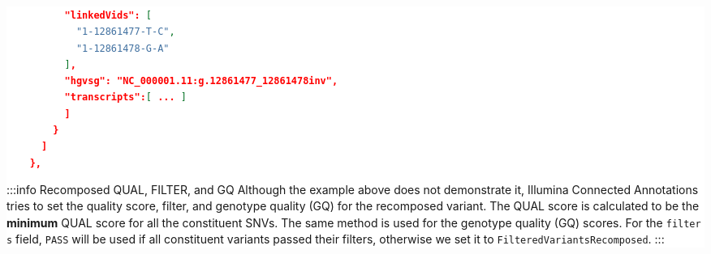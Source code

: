 ```json {32-36}
          "linkedVids": [
            "1-12861477-T-C",
            "1-12861478-G-A"
          ],
          "hgvsg": "NC_000001.11:g.12861477_12861478inv",
          "transcripts":[ ... ]
          ]
        }
      ]
    },
```

:::info Recomposed QUAL, FILTER, and GQ
Although the example above does not demonstrate it, Illumina Connected Annotations tries to set the quality score, filter, and genotype quality (GQ) for the recomposed variant. The QUAL score is calculated to be the **minimum** QUAL score for all the constituent SNVs. The same method is used for the genotype quality (GQ) scores. For the `filters` field, `PASS` will be used if all constituent variants passed their filters, otherwise we set it to `FilteredVariantsRecomposed`.
:::
